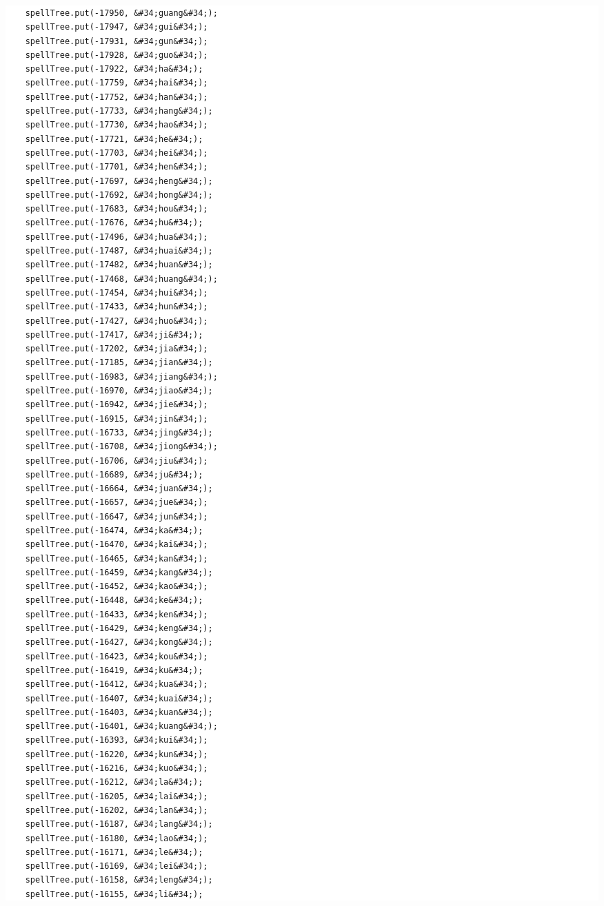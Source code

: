         spellTree.put(-17950, &#34;guang&#34;);
        spellTree.put(-17947, &#34;gui&#34;);
        spellTree.put(-17931, &#34;gun&#34;);
        spellTree.put(-17928, &#34;guo&#34;);
        spellTree.put(-17922, &#34;ha&#34;);
        spellTree.put(-17759, &#34;hai&#34;);
        spellTree.put(-17752, &#34;han&#34;);
        spellTree.put(-17733, &#34;hang&#34;);
        spellTree.put(-17730, &#34;hao&#34;);
        spellTree.put(-17721, &#34;he&#34;);
        spellTree.put(-17703, &#34;hei&#34;);
        spellTree.put(-17701, &#34;hen&#34;);
        spellTree.put(-17697, &#34;heng&#34;);
        spellTree.put(-17692, &#34;hong&#34;);
        spellTree.put(-17683, &#34;hou&#34;);
        spellTree.put(-17676, &#34;hu&#34;);
        spellTree.put(-17496, &#34;hua&#34;);
        spellTree.put(-17487, &#34;huai&#34;);
        spellTree.put(-17482, &#34;huan&#34;);
        spellTree.put(-17468, &#34;huang&#34;);
        spellTree.put(-17454, &#34;hui&#34;);
        spellTree.put(-17433, &#34;hun&#34;);
        spellTree.put(-17427, &#34;huo&#34;);
        spellTree.put(-17417, &#34;ji&#34;);
        spellTree.put(-17202, &#34;jia&#34;);
        spellTree.put(-17185, &#34;jian&#34;);
        spellTree.put(-16983, &#34;jiang&#34;);
        spellTree.put(-16970, &#34;jiao&#34;);
        spellTree.put(-16942, &#34;jie&#34;);
        spellTree.put(-16915, &#34;jin&#34;);
        spellTree.put(-16733, &#34;jing&#34;);
        spellTree.put(-16708, &#34;jiong&#34;);
        spellTree.put(-16706, &#34;jiu&#34;);
        spellTree.put(-16689, &#34;ju&#34;);
        spellTree.put(-16664, &#34;juan&#34;);
        spellTree.put(-16657, &#34;jue&#34;);
        spellTree.put(-16647, &#34;jun&#34;);
        spellTree.put(-16474, &#34;ka&#34;);
        spellTree.put(-16470, &#34;kai&#34;);
        spellTree.put(-16465, &#34;kan&#34;);
        spellTree.put(-16459, &#34;kang&#34;);
        spellTree.put(-16452, &#34;kao&#34;);
        spellTree.put(-16448, &#34;ke&#34;);
        spellTree.put(-16433, &#34;ken&#34;);
        spellTree.put(-16429, &#34;keng&#34;);
        spellTree.put(-16427, &#34;kong&#34;);
        spellTree.put(-16423, &#34;kou&#34;);
        spellTree.put(-16419, &#34;ku&#34;);
        spellTree.put(-16412, &#34;kua&#34;);
        spellTree.put(-16407, &#34;kuai&#34;);
        spellTree.put(-16403, &#34;kuan&#34;);
        spellTree.put(-16401, &#34;kuang&#34;);
        spellTree.put(-16393, &#34;kui&#34;);
        spellTree.put(-16220, &#34;kun&#34;);
        spellTree.put(-16216, &#34;kuo&#34;);
        spellTree.put(-16212, &#34;la&#34;);
        spellTree.put(-16205, &#34;lai&#34;);
        spellTree.put(-16202, &#34;lan&#34;);
        spellTree.put(-16187, &#34;lang&#34;);
        spellTree.put(-16180, &#34;lao&#34;);
        spellTree.put(-16171, &#34;le&#34;);
        spellTree.put(-16169, &#34;lei&#34;);
        spellTree.put(-16158, &#34;leng&#34;);
        spellTree.put(-16155, &#34;li&#34;);